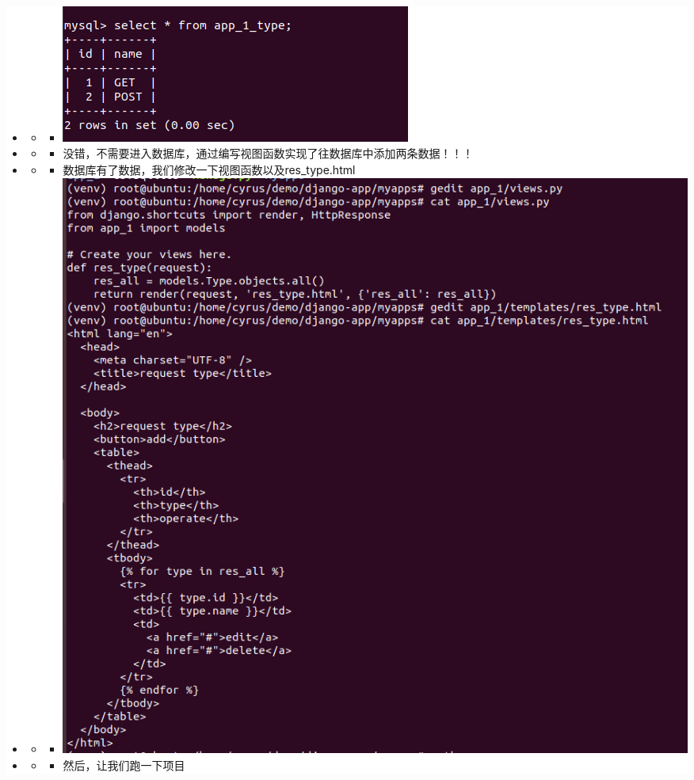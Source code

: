 + + + ![avatar](https://github.com/deadGeeker/django_API_TestTool/blob/main/API-TestTool/temp/image/22.PNG)
+ + + 没错，不需要进入数据库，通过编写视图函数实现了往数据库中添加两条数据！！！
+ + + 数据库有了数据，我们修改一下视图函数以及res_type.html
+ + + ![avatar](https://github.com/deadGeeker/django_API_TestTool/blob/main/API-TestTool/temp/image/23.PNG)
+ + + 然后，让我们跑一下项目